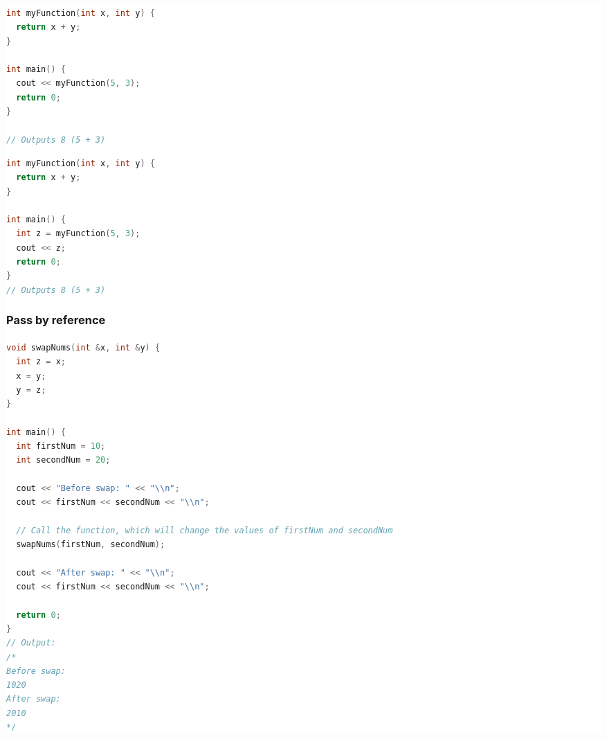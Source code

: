 ```cpp
int myFunction(int x, int y) {
  return x + y;
}

int main() {
  cout << myFunction(5, 3);
  return 0;
}

// Outputs 8 (5 + 3)
```

```cpp
int myFunction(int x, int y) {
  return x + y;
}

int main() {
  int z = myFunction(5, 3);
  cout << z;
  return 0;
}
// Outputs 8 (5 + 3)
```

### Pass by reference

```cpp
void swapNums(int &x, int &y) {
  int z = x;
  x = y;
  y = z;
}

int main() {
  int firstNum = 10;
  int secondNum = 20;

  cout << "Before swap: " << "\\n";
  cout << firstNum << secondNum << "\\n";

  // Call the function, which will change the values of firstNum and secondNum
  swapNums(firstNum, secondNum);

  cout << "After swap: " << "\\n";
  cout << firstNum << secondNum << "\\n";

  return 0;
}
// Output:
/*
Before swap: 
1020
After swap: 
2010
*/
```
